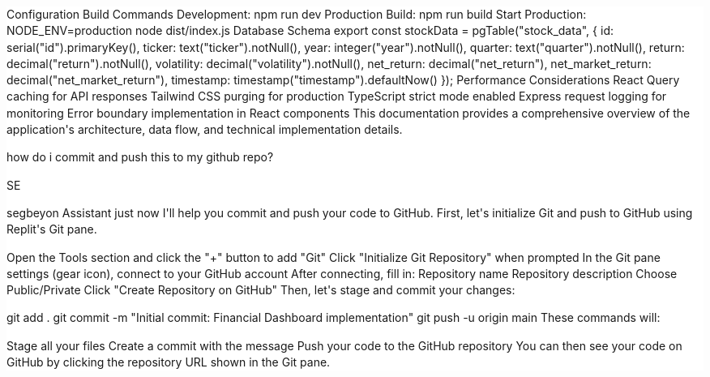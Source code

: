 Configuration
Build Commands
Development: npm run dev
Production Build: npm run build
Start Production: NODE_ENV=production node dist/index.js
Database Schema
export const stockData = pgTable("stock_data", {
  id: serial("id").primaryKey(),
  ticker: text("ticker").notNull(),
  year: integer("year").notNull(),
  quarter: text("quarter").notNull(),
  return: decimal("return").notNull(),
  volatility: decimal("volatility").notNull(),
  net_return: decimal("net_return"),
  net_market_return: decimal("net_market_return"),
  timestamp: timestamp("timestamp").defaultNow()
});
Performance Considerations
React Query caching for API responses
Tailwind CSS purging for production
TypeScript strict mode enabled
Express request logging for monitoring
Error boundary implementation in React components
This documentation provides a comprehensive overview of the application's architecture, data flow, and technical implementation details.

how do i commit and push this to my github repo?

SE

segbeyon
Assistant
just now
I'll help you commit and push your code to GitHub. First, let's initialize Git and push to GitHub using Replit's Git pane.

Open the Tools section and click the "+" button to add "Git"
Click "Initialize Git Repository" when prompted
In the Git pane settings (gear icon), connect to your GitHub account
After connecting, fill in:
Repository name
Repository description
Choose Public/Private
Click "Create Repository on GitHub"
Then, let's stage and commit your changes:

git add .
git commit -m "Initial commit: Financial Dashboard implementation"
git push -u origin main
These commands will:

Stage all your files
Create a commit with the message
Push your code to the GitHub repository
You can then see your code on GitHub by clicking the repository URL shown in the Git pane.

